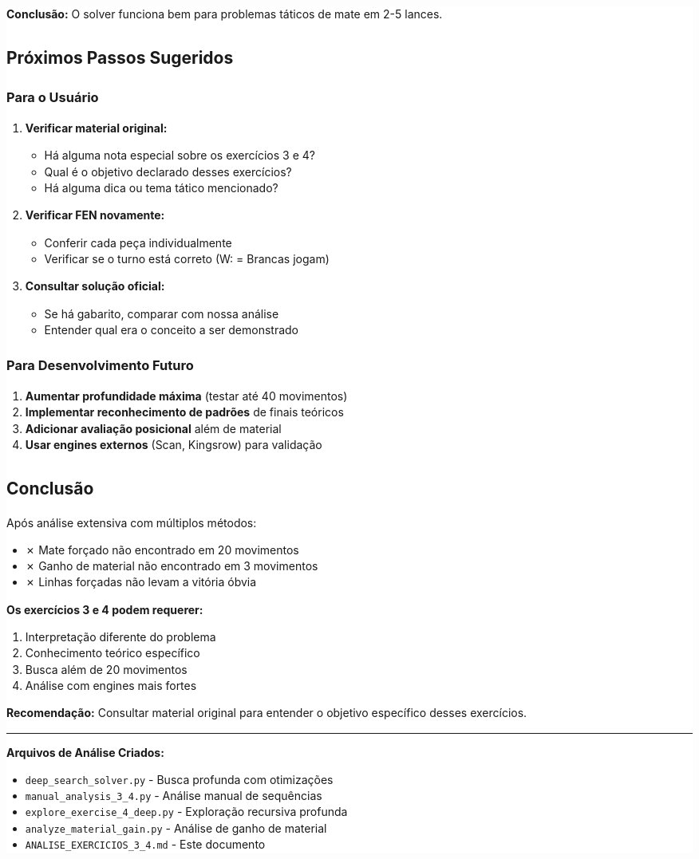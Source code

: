 **Conclusão:** O solver funciona bem para problemas táticos de mate em 2-5 lances.

## Próximos Passos Sugeridos

### Para o Usuário
1. **Verificar material original:**
   - Há alguma nota especial sobre os exercícios 3 e 4?
   - Qual é o objetivo declarado desses exercícios?
   - Há alguma dica ou tema tático mencionado?

2. **Verificar FEN novamente:**
   - Conferir cada peça individualmente
   - Verificar se o turno está correto (W: = Brancas jogam)

3. **Consultar solução oficial:**
   - Se há gabarito, comparar com nossa análise
   - Entender qual era o conceito a ser demonstrado

### Para Desenvolvimento Futuro
1. **Aumentar profundidade máxima** (testar até 40 movimentos)
2. **Implementar reconhecimento de padrões** de finais teóricos
3. **Adicionar avaliação posicional** além de material
4. **Usar engines externos** (Scan, Kingsrow) para validação

## Conclusão

Após análise extensiva com múltiplos métodos:
- ✗ Mate forçado não encontrado em 20 movimentos
- ✗ Ganho de material não encontrado em 3 movimentos
- ✗ Linhas forçadas não levam a vitória óbvia

**Os exercícios 3 e 4 podem requerer:**
1. Interpretação diferente do problema
2. Conhecimento teórico específico
3. Busca além de 20 movimentos
4. Análise com engines mais fortes

**Recomendação:** Consultar material original para entender o objetivo específico desses exercícios.

---

**Arquivos de Análise Criados:**
- `deep_search_solver.py` - Busca profunda com otimizações
- `manual_analysis_3_4.py` - Análise manual de sequências
- `explore_exercise_4_deep.py` - Exploração recursiva profunda
- `analyze_material_gain.py` - Análise de ganho de material
- `ANALISE_EXERCICIOS_3_4.md` - Este documento
